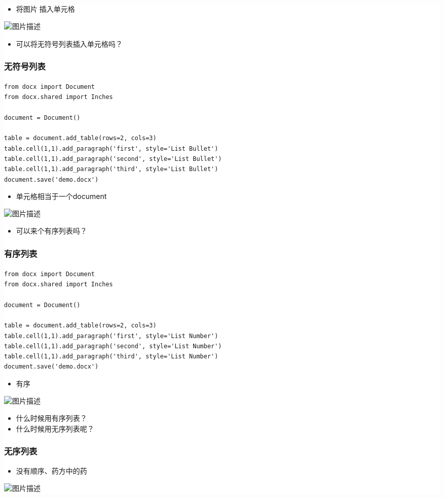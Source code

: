 - 将图片 插入单元格

![图片描述](https://doc.shiyanlou.com/courses/uid1190679-20240429-1714380699039)

- 可以将无符号列表插入单元格吗？

### 无符号列表

```
from docx import Document
from docx.shared import Inches

document = Document()

table = document.add_table(rows=2, cols=3)
table.cell(1,1).add_paragraph('first', style='List Bullet')
table.cell(1,1).add_paragraph('second', style='List Bullet')
table.cell(1,1).add_paragraph('third', style='List Bullet')
document.save('demo.docx')
```

- 单元格相当于一个document

![图片描述](https://doc.shiyanlou.com/courses/uid1190679-20240429-1714380974897)

- 可以来个有序列表吗？

### 有序列表

```
from docx import Document
from docx.shared import Inches

document = Document()

table = document.add_table(rows=2, cols=3)
table.cell(1,1).add_paragraph('first', style='List Number')
table.cell(1,1).add_paragraph('second', style='List Number')
table.cell(1,1).add_paragraph('third', style='List Number')
document.save('demo.docx')
```

- 有序

![图片描述](https://doc.shiyanlou.com/courses/uid1190679-20240429-1714381088380)

- 什么时候用有序列表？
- 什么时候用无序列表呢？

### 无序列表

- 没有顺序、药方中的药

![图片描述](https://doc.shiyanlou.com/courses/uid1190679-20240429-1714381327427)
